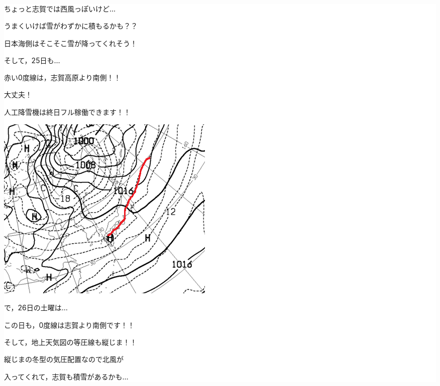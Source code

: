 


ちょっと志賀では西風っぽいけど…


うまくいけば雪がわずかに積もるかも？？


日本海側はそこそこ雪が降ってくれそう！





そして，25日も…


赤い0度線は，志賀高原より南側！！


大丈夫！


人工降雪機は終日フル稼働できます！！




![2e7aa6c685e372ee624376d05158db36.png](images/2e7aa6c685e372ee624376d05158db36.png)







で，26日の土曜は…


この日も，0度線は志賀より南側です！！


そして，地上天気図の等圧線も縦じま！！


縦じまの冬型の気圧配置なので北風が


入ってくれて，志賀も積雪があるかも…

